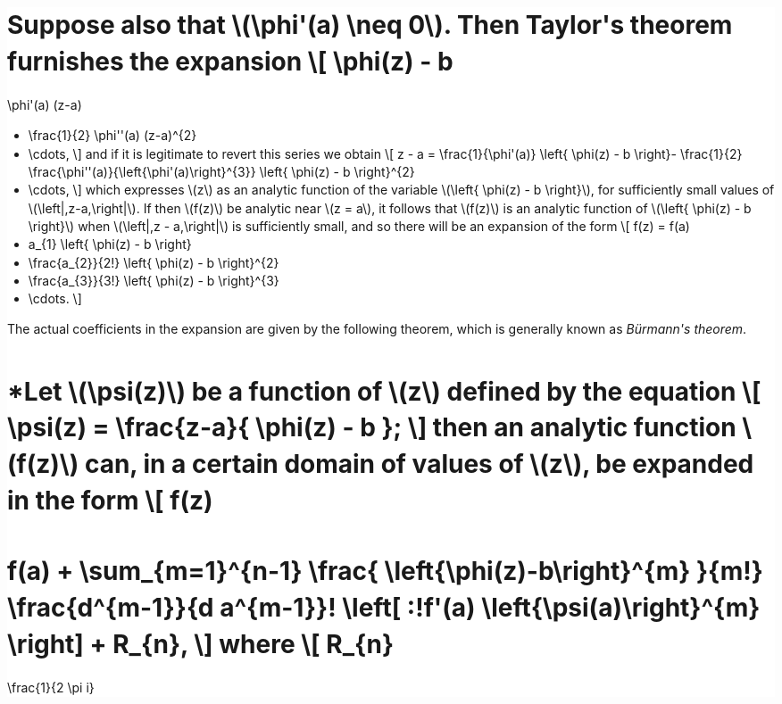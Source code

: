 Suppose also that \\(\phi'(a) \neq 0\\). Then Taylor's theorem furnishes the
expansion
\\[
\phi(z) - b
=
\phi'(a) (z-a)
+ \frac{1}{2} \phi''(a) (z-a)^{2}
+ \cdots,
\\]
and if it is legitimate to revert this series we obtain
\\[
z - a
=
\frac{1}{\phi'(a)}
\left\{ \phi(z) - b \right\}-
\frac{1}{2} \frac{\phi''(a)}{\left\{\phi'(a)\right\}^{3}}
\left\{ \phi(z) - b \right\}^{2}
+ \cdots,
\\]
which expresses \\(z\\) as an analytic function of the variable
\\(\left\{ \phi(z) - b \right\}\\),
for sufficiently small values of \\(\left|\,z-a\,\right|\\). If then \\(f(z)\\) be
analytic near \\(z = a\\), it follows that \\(f(z)\\) is an analytic function
of \\(\left\{ \phi(z) - b \right\}\\)
when \\(\left|\,z - a\,\right|\\) is sufficiently small, and so there will be an
expansion of the form
\\[
f(z)
=
f(a)
+ a_{1} \left\{ \phi(z) - b \right\}
+ \frac{a_{2}}{2!} \left\{ \phi(z) - b \right\}^{2}
+ \frac{a_{3}}{3!} \left\{ \phi(z) - b \right\}^{3}
+ \cdots.
\\]

The actual coefficients in the expansion are given by the following
theorem, which is generally known as *B&uuml;rmann's theorem*.

*Let \\(\psi(z)\\) be a function of \\(z\\) defined by the equation
\\[
\psi(z) = \frac{z-a}{ \phi(z) - b };
\\]
then an analytic function \\(f(z)\\) can, in a certain domain of values of
\\(z\\), be expanded in the form
\\[
f(z)
=
f(a)
+
\sum_{m=1}^{n-1}
\frac{ \left\{\phi(z)-b\right\}^{m} }{m!}
\frac{d^{m-1}}{d a^{m-1}}\!
\left[
  \:\!f'(a) \left\{\psi(a)\right\}^{m}
\right]
+
R_{n},
\\]
where
\\[
R_{n}
=
\frac{1}{2 \pi i}